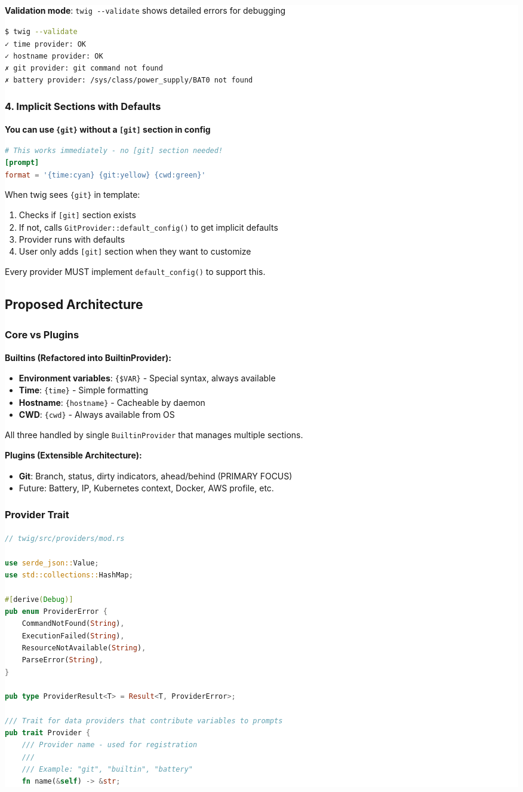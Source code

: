 **Validation mode**: `twig --validate` shows detailed errors for debugging
```bash
$ twig --validate
✓ time provider: OK
✓ hostname provider: OK
✗ git provider: git command not found
✗ battery provider: /sys/class/power_supply/BAT0 not found
```

### 4. Implicit Sections with Defaults
**You can use `{git}` without a `[git]` section in config**

```toml
# This works immediately - no [git] section needed!
[prompt]
format = '{time:cyan} {git:yellow} {cwd:green}'
```

When twig sees `{git}` in template:
1. Checks if `[git]` section exists
2. If not, calls `GitProvider::default_config()` to get implicit defaults
3. Provider runs with defaults
4. User only adds `[git]` section when they want to customize

Every provider MUST implement `default_config()` to support this.

## Proposed Architecture

### Core vs Plugins

**Builtins (Refactored into BuiltinProvider):**
- **Environment variables**: `{$VAR}` - Special syntax, always available
- **Time**: `{time}` - Simple formatting
- **Hostname**: `{hostname}` - Cacheable by daemon
- **CWD**: `{cwd}` - Always available from OS

All three handled by single `BuiltinProvider` that manages multiple sections.

**Plugins (Extensible Architecture):**
- **Git**: Branch, status, dirty indicators, ahead/behind (PRIMARY FOCUS)
- Future: Battery, IP, Kubernetes context, Docker, AWS profile, etc.

### Provider Trait

```rust
// twig/src/providers/mod.rs

use serde_json::Value;
use std::collections::HashMap;

#[derive(Debug)]
pub enum ProviderError {
    CommandNotFound(String),
    ExecutionFailed(String),
    ResourceNotAvailable(String),
    ParseError(String),
}

pub type ProviderResult<T> = Result<T, ProviderError>;

/// Trait for data providers that contribute variables to prompts
pub trait Provider {
    /// Provider name - used for registration
    ///
    /// Example: "git", "builtin", "battery"
    fn name(&self) -> &str;
```